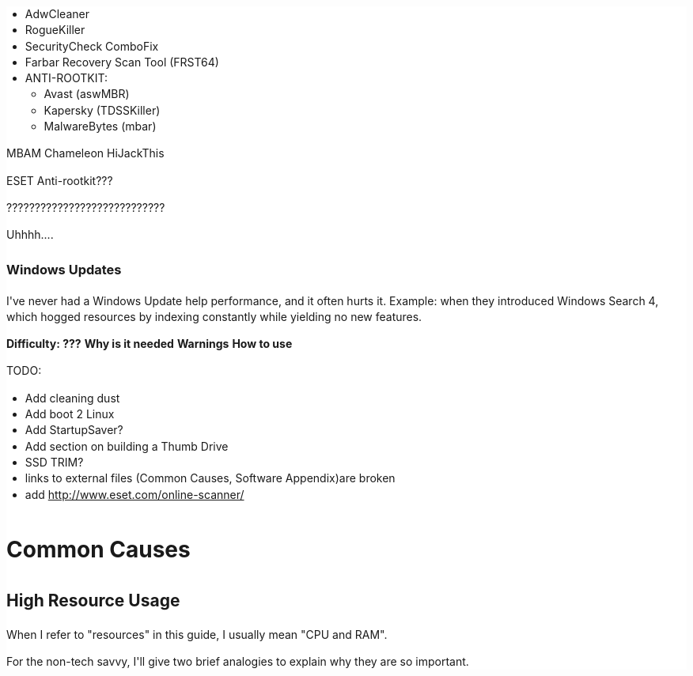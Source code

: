  - AdwCleaner
 - RogueKiller
 - SecurityCheck
ComboFix
 - Farbar Recovery Scan Tool (FRST64)
 - ANTI-ROOTKIT:
   - Avast (aswMBR)
   - Kapersky (TDSSKiller)
   - MalwareBytes (mbar)

MBAM Chameleon
HiJackThis

ESET Anti-rootkit???









????????????????????????????


Uhhhh....
### Windows Updates ###
I've never had a Windows Update help performance, and it often hurts it. Example: when they introduced Windows Search 4, which hogged resources by indexing constantly while yielding no new features.




**Difficulty: ???**
**Why is it needed**
**Warnings**
**How to use**


TODO:
  - Add cleaning dust
  - Add boot 2 Linux
  - Add StartupSaver?
  - Add section on building a Thumb Drive
  - SSD TRIM?
  - links to external files (Common Causes, Software Appendix)are broken
  - add http://www.eset.com/online-scanner/




# Common Causes #

## High Resource Usage ##

When I refer to "resources" in this guide, I usually mean "CPU and RAM".

For the non-tech savvy, I'll give two brief analogies to explain why they are so important.
